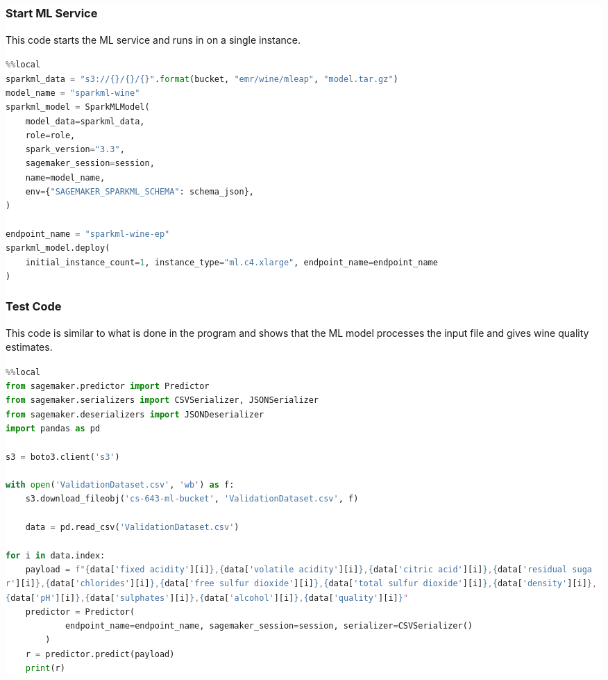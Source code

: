 ### Start ML Service
This code starts the ML service and runs in on a single instance.

```python
%%local
sparkml_data = "s3://{}/{}/{}".format(bucket, "emr/wine/mleap", "model.tar.gz")
model_name = "sparkml-wine"
sparkml_model = SparkMLModel(
    model_data=sparkml_data,
    role=role,
    spark_version="3.3",
    sagemaker_session=session,
    name=model_name,
    env={"SAGEMAKER_SPARKML_SCHEMA": schema_json},
)

endpoint_name = "sparkml-wine-ep"
sparkml_model.deploy(
    initial_instance_count=1, instance_type="ml.c4.xlarge", endpoint_name=endpoint_name
)
```

### Test Code
This code is similar to what is done in the program and shows that the ML model processes the input file and gives wine quality estimates.

```python
%%local
from sagemaker.predictor import Predictor
from sagemaker.serializers import CSVSerializer, JSONSerializer
from sagemaker.deserializers import JSONDeserializer
import pandas as pd

s3 = boto3.client('s3')

with open('ValidationDataset.csv', 'wb') as f:
    s3.download_fileobj('cs-643-ml-bucket', 'ValidationDataset.csv', f)

    data = pd.read_csv('ValidationDataset.csv')
    
for i in data.index:
    payload = f"{data['fixed acidity'][i]},{data['volatile acidity'][i]},{data['citric acid'][i]},{data['residual sugar'][i]},{data['chlorides'][i]},{data['free sulfur dioxide'][i]},{data['total sulfur dioxide'][i]},{data['density'][i]},{data['pH'][i]},{data['sulphates'][i]},{data['alcohol'][i]},{data['quality'][i]}"
    predictor = Predictor(
            endpoint_name=endpoint_name, sagemaker_session=session, serializer=CSVSerializer()
        )
    r = predictor.predict(payload)
    print(r)
```
